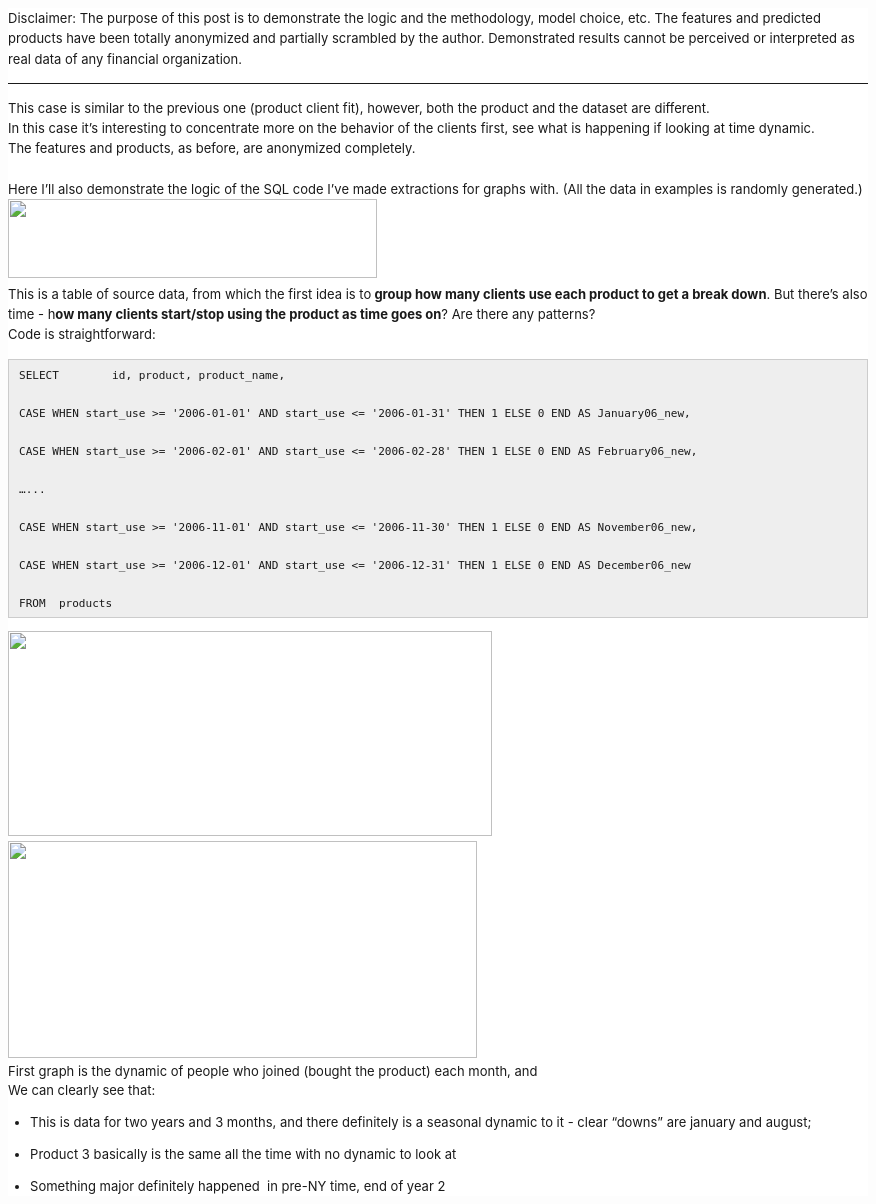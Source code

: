 
<p><font size="2">
Disclaimer: The purpose of this post is to demonstrate the logic and the methodology, model choice, etc. The features and predicted products have been totally anonymized and partially scrambled by the author. Demonstrated results cannot be perceived or interpreted as real data of any financial organization.&nbsp;</font></p>

---

<p><font size="2">This case is similar to the previous one (product client fit), however, both the product and the dataset are different.<br />
In this case it&rsquo;s interesting to concentrate more on the behavior of the clients first, see what is happening if looking at time dynamic.<br />
The features and products, as before, are anonymized completely.<br />
<br />
Here I&rsquo;ll also demonstrate the logic of the SQL code I&rsquo;ve made extractions for graphs with. (All the data in examples is randomly generated.)<br />
<img src="https://lh6.googleusercontent.com/o9eLcQ6DrUgN7EviMrRGihydz6n7d30yyX3SxEf4pcEn5qq7ikMvKYhgQRQRU3DGtjW9Tss6SgAZwvut1f7RoabeB32APFI2QKe4u1J4MEjhoHTHkhgB6lNLy0UdQ7yte7uPjsrp" style="height:79px; width:369px" /><br />
This is a table of source data, from which the first idea is to<strong> group how many clients use each product to get a break down</strong>. But there&rsquo;s also time - h<strong>ow many clients start/stop using the product as time goes on</strong>? Are there any patterns?<br />
Code is straightforward:</p>

<div style="background:#eee;border:1px solid #ccc;padding:5px 10px;"><code>SELECT &nbsp;&nbsp;&nbsp;&nbsp;&nbsp;&nbsp;&nbsp;id, product, product_name,<br />
CASE WHEN start_use &gt;= &#39;2006-01-01&#39; AND start_use &lt;= &#39;2006-01-31&#39; THEN 1 ELSE 0 END AS January06_new,<br />
CASE WHEN start_use &gt;= &#39;2006-02-01&#39; AND start_use &lt;= &#39;2006-02-28&#39; THEN 1 ELSE 0 END AS February06_new,<br />
&hellip;...<br />
CASE WHEN start_use &gt;= &#39;2006-11-01&#39; AND start_use &lt;= &#39;2006-11-30&#39; THEN 1 ELSE 0 END AS November06_new,<br />
CASE WHEN start_use &gt;= &#39;2006-12-01&#39; AND start_use &lt;= &#39;2006-12-31&#39; THEN 1 ELSE 0 END AS December06_new<br />
FROM &nbsp;products</code></div>

<p><img src="https://lh4.googleusercontent.com/CVziK0kIMvrKK6Od4LNw86kfLVchBJjJzQabGj_-Y9d4kCS7aV1YEmdsHeuGgDP6OESZBcUUtvwkM0XPh3W8iuHWJ-pTi19j6355sjmoHIlE2hJtrPPDTwaUXgI2glAYjsv-AAr0" style="height:205px; width:484px" /><br />
<img src="https://lh3.googleusercontent.com/rihR9fAH6l9m5nCJeB56th-jprWo7mM5SDCIWd_x8MTDrBwvi8TUuzXgd3agBkK9MZDfAcLxPnyspVojZ877xr8LZ-jnC-Dm7IPR3zAmB3S_TO_NNVlm8-ZCqh_is9BI7TRietHN" style="height:217px; width:469px" /><br />
First graph is the dynamic of people who joined (bought the product) each month, and<br />
We can clearly see that:</p>

<ul>
	<li>
	<p>This is data for two years and 3 months, and there definitely is a seasonal dynamic to it - clear &ldquo;downs&rdquo; are january and august;</p>
	</li>
	<li>
	<p>Product 3 basically is the same all the time with no dynamic to look at</p>
	</li>
	<li>
	<p>Something major definitely happened &nbsp;in pre-NY time, end of year 2</p>
	</li>
</ul>
